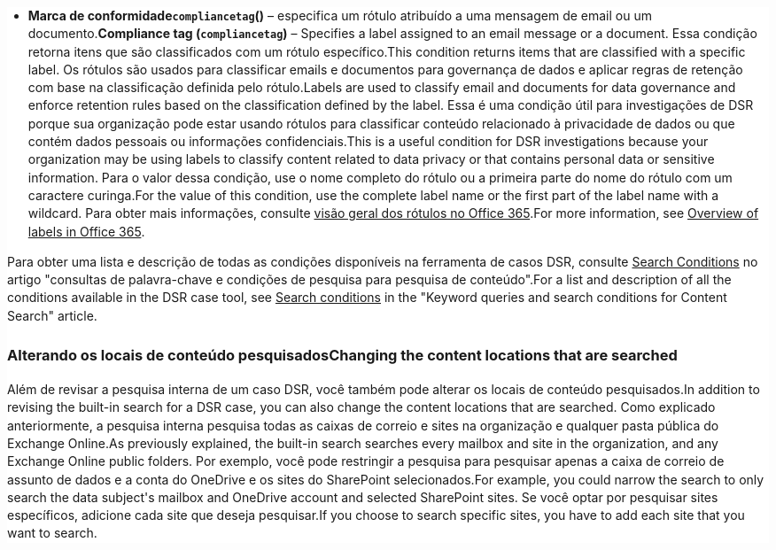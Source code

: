 - <span data-ttu-id="56e83-290">**Marca de conformidade`compliancetag`()** – especifica um rótulo atribuído a uma mensagem de email ou um documento.</span><span class="sxs-lookup"><span data-stu-id="56e83-290">**Compliance tag (`compliancetag`)** – Specifies a label assigned to an email message or a document.</span></span> <span data-ttu-id="56e83-291">Essa condição retorna itens que são classificados com um rótulo específico.</span><span class="sxs-lookup"><span data-stu-id="56e83-291">This condition returns items that are classified with a specific label.</span></span> <span data-ttu-id="56e83-292">Os rótulos são usados para classificar emails e documentos para governança de dados e aplicar regras de retenção com base na classificação definida pelo rótulo.</span><span class="sxs-lookup"><span data-stu-id="56e83-292">Labels are used to classify email and documents for data governance and enforce retention rules based on the classification defined by the label.</span></span> <span data-ttu-id="56e83-293">Essa é uma condição útil para investigações de DSR porque sua organização pode estar usando rótulos para classificar conteúdo relacionado à privacidade de dados ou que contém dados pessoais ou informações confidenciais.</span><span class="sxs-lookup"><span data-stu-id="56e83-293">This is a useful condition for DSR investigations because your organization may be using labels to classify content related to data privacy or that contains personal data or sensitive information.</span></span> <span data-ttu-id="56e83-294">Para o valor dessa condição, use o nome completo do rótulo ou a primeira parte do nome do rótulo com um caractere curinga.</span><span class="sxs-lookup"><span data-stu-id="56e83-294">For the value of this condition, use the complete label name or the first part of the label name with a wildcard.</span></span> <span data-ttu-id="56e83-295">Para obter mais informações, consulte [visão geral dos rótulos no Office 365](labels.md).</span><span class="sxs-lookup"><span data-stu-id="56e83-295">For more information, see [Overview of labels in Office 365](labels.md).</span></span>
    
<span data-ttu-id="56e83-296">Para obter uma lista e descrição de todas as condições disponíveis na ferramenta de casos DSR, consulte [Search Conditions](keyword-queries-and-search-conditions.md#search-conditions) no artigo "consultas de palavra-chave e condições de pesquisa para pesquisa de conteúdo".</span><span class="sxs-lookup"><span data-stu-id="56e83-296">For a list and description of all the conditions available in the DSR case tool, see [Search conditions](keyword-queries-and-search-conditions.md#search-conditions) in the "Keyword queries and search conditions for Content Search" article.</span></span> 
  
### <a name="changing-the-content-locations-that-are-searched"></a><span data-ttu-id="56e83-297">Alterando os locais de conteúdo pesquisados</span><span class="sxs-lookup"><span data-stu-id="56e83-297">Changing the content locations that are searched</span></span>

<span data-ttu-id="56e83-298">Além de revisar a pesquisa interna de um caso DSR, você também pode alterar os locais de conteúdo pesquisados.</span><span class="sxs-lookup"><span data-stu-id="56e83-298">In addition to revising the built-in search for a DSR case, you can also change the content locations that are searched.</span></span> <span data-ttu-id="56e83-299">Como explicado anteriormente, a pesquisa interna pesquisa todas as caixas de correio e sites na organização e qualquer pasta pública do Exchange Online.</span><span class="sxs-lookup"><span data-stu-id="56e83-299">As previously explained, the built-in search searches every mailbox and site in the organization, and any Exchange Online public folders.</span></span> <span data-ttu-id="56e83-300">Por exemplo, você pode restringir a pesquisa para pesquisar apenas a caixa de correio de assunto de dados e a conta do OneDrive e os sites do SharePoint selecionados.</span><span class="sxs-lookup"><span data-stu-id="56e83-300">For example, you could narrow the search to only search the data subject's mailbox and OneDrive account and selected SharePoint sites.</span></span> <span data-ttu-id="56e83-301">Se você optar por pesquisar sites específicos, adicione cada site que deseja pesquisar.</span><span class="sxs-lookup"><span data-stu-id="56e83-301">If you choose to search specific sites, you have to add each site that you want to search.</span></span>
  